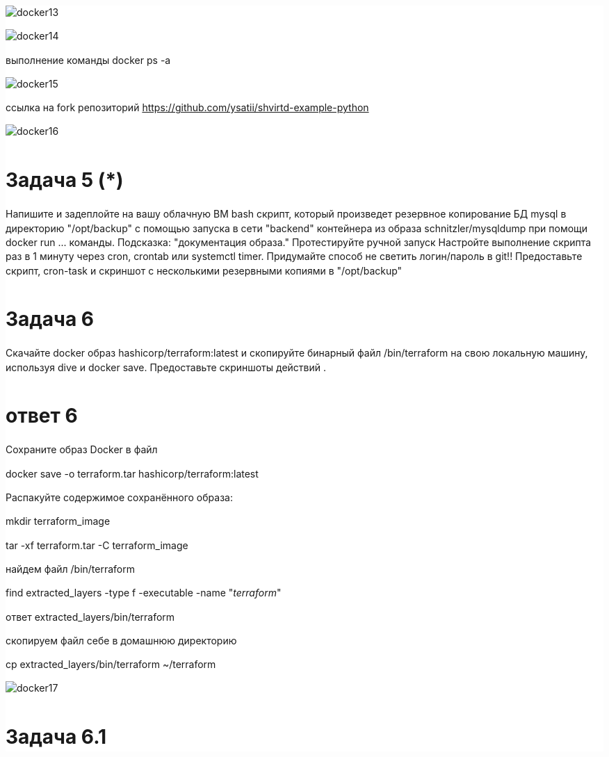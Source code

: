 ![docker13](https://github.com/user-attachments/assets/3880ef3e-2375-4a6e-8794-e3063808d806)

![docker14](https://github.com/user-attachments/assets/d287c246-73f0-4c61-86a1-fdd0ea4797ae)

выполнение команды docker ps -a

![docker15](https://github.com/user-attachments/assets/4c730a85-aba8-441b-8bb6-e8b90fe26ae0)

ссылка на fork репозиторий https://github.com/ysatii/shvirtd-example-python

![docker16](https://github.com/user-attachments/assets/adad71fe-ca98-491a-98e2-88f14f77a773)

# Задача 5 (*)
Напишите и задеплойте на вашу облачную ВМ bash скрипт, который произведет резервное копирование БД mysql в директорию "/opt/backup" с помощью запуска в сети "backend" контейнера из образа schnitzler/mysqldump при помощи docker run ... команды. Подсказка: "документация образа."
Протестируйте ручной запуск
Настройте выполнение скрипта раз в 1 минуту через cron, crontab или systemctl timer. Придумайте способ не светить логин/пароль в git!!
Предоставьте скрипт, cron-task и скриншот с несколькими резервными копиями в "/opt/backup"

# Задача 6
Скачайте docker образ hashicorp/terraform:latest и скопируйте бинарный файл /bin/terraform на свою локальную машину, используя dive и docker save. Предоставьте скриншоты действий .

# ответ 6

Сохраните образ Docker в файл

docker save -o terraform.tar hashicorp/terraform:latest

Распакуйте содержимое сохранённого образа:

mkdir terraform_image

tar -xf terraform.tar -C terraform_image

найдем файл /bin/terraform

find extracted_layers -type f -executable -name "*terraform*"

ответ extracted_layers/bin/terraform

скопируем файл себе в домашнюю директорию

cp extracted_layers/bin/terraform ~/terraform

![docker17](https://github.com/user-attachments/assets/0a6dfa4a-8253-442a-aa8a-be2391435db7)

# Задача 6.1
